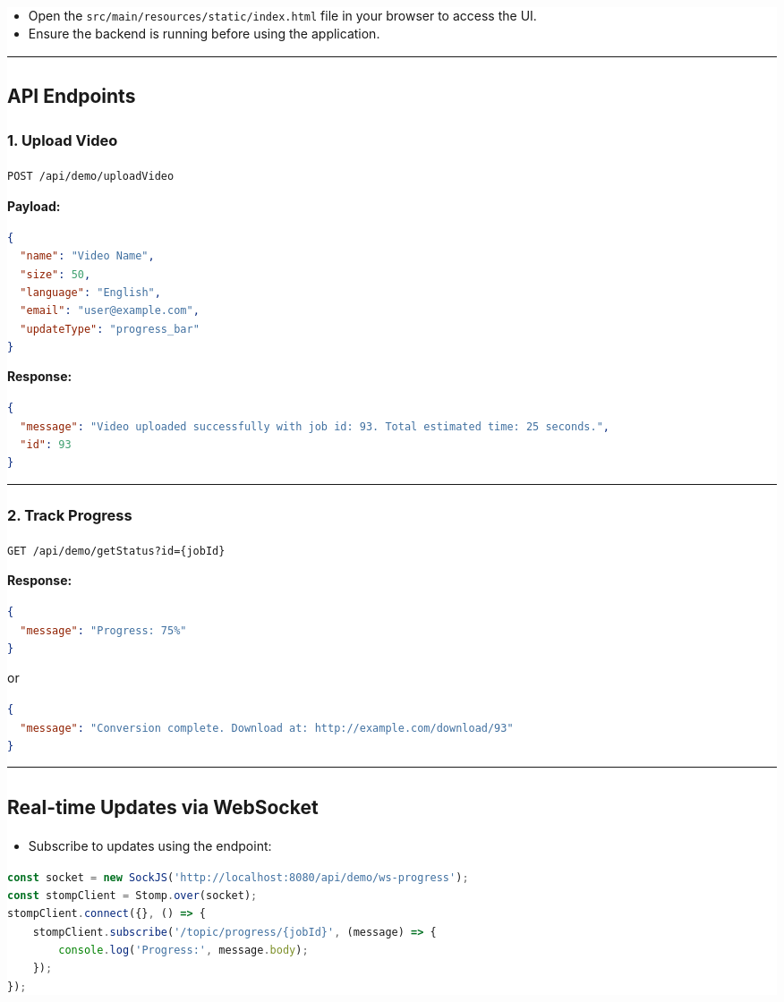- Open the `src/main/resources/static/index.html` file in your browser to access the UI.
- Ensure the backend is running before using the application.

---

## API Endpoints

### **1. Upload Video**
```http
POST /api/demo/uploadVideo
```
**Payload:**
```json
{
  "name": "Video Name",
  "size": 50,
  "language": "English",
  "email": "user@example.com",
  "updateType": "progress_bar"
}
```

**Response:**
```json
{
  "message": "Video uploaded successfully with job id: 93. Total estimated time: 25 seconds.",
  "id": 93
}
```

---

### **2. Track Progress**
```http
GET /api/demo/getStatus?id={jobId}
```
**Response:**
```json
{
  "message": "Progress: 75%"
}
```
or
```json
{
  "message": "Conversion complete. Download at: http://example.com/download/93"
}
```

---

## Real-time Updates via WebSocket
- Subscribe to updates using the endpoint:
```javascript
const socket = new SockJS('http://localhost:8080/api/demo/ws-progress');
const stompClient = Stomp.over(socket);
stompClient.connect({}, () => {
    stompClient.subscribe('/topic/progress/{jobId}', (message) => {
        console.log('Progress:', message.body);
    });
});
```
